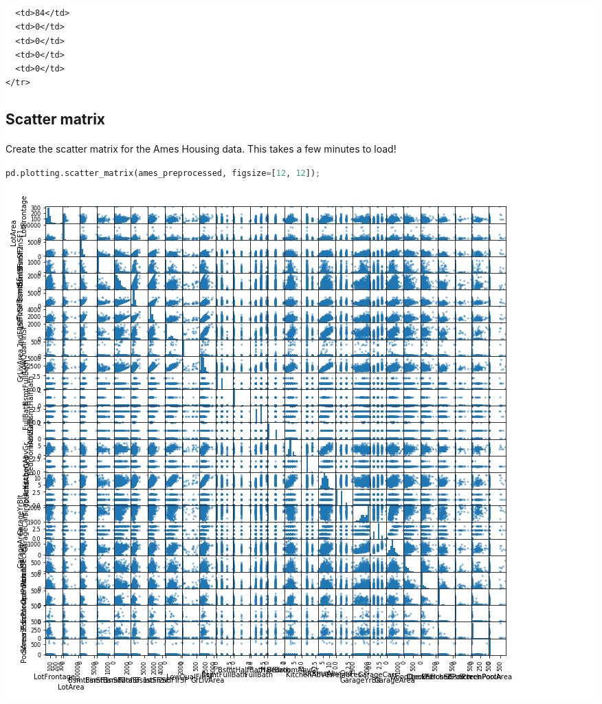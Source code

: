       <td>84</td>
      <td>0</td>
      <td>0</td>
      <td>0</td>
      <td>0</td>
    </tr>
  </tbody>
</table>
</div>



## Scatter matrix
Create the scatter matrix for the Ames Housing data. This takes a few minutes to load!


```python
pd.plotting.scatter_matrix(ames_preprocessed, figsize=[12, 12]);
```


![png](index_files/index_10_0.png)
